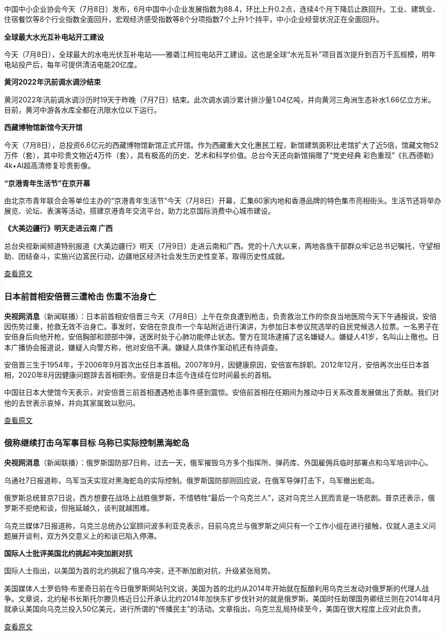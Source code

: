 中国中小企业协会今天（7月8日）发布，6月中国中小企业发展指数为88.4，环比上升0.2点，连续4个月下降后止跌回升。工业、建筑业、住宿餐饮等8个行业指数全面回升，宏观经济感受指数等8个分项指数7个上升1个持平，中小企业经营状况正在全面回升。

**全球最大水光互补电站开工建设**

今天（7月8日），全球最大的水电光伏互补电站——雅砻江柯拉电站开工建设。这也是全球“水光互补”项目首次提升到百万千瓦规模，明年电站投产后，每年可提供清洁电能20亿度。

**黄河2022年汛前调水调沙结束**

黄河2022年汛前调水调沙历时19天于昨晚（7月7日）结束。此次调水调沙累计排沙量1.04亿吨，并向黄河三角洲生态补水1.66亿立方米。目前，黄河中游各水库全都在汛限水位以下运行。

**西藏博物馆新馆今天开馆**

今天（7月8日），总投资6.6亿元的西藏博物馆新馆正式开馆。作为西藏重大文化惠民工程，新馆建筑面积比老馆扩大了近5倍，馆藏文物52万件（套），其中珍贵文物近4万件（套），具有极高的历史、艺术和科学价值。总台今天还向新馆捐赠了“党史经典 彩色重现”《扎西德勒》4k+AI超高清修复珍贵影像。

**“京港青年生活节”在京开幕**

由北京市青年联合会等单位主办的“京港青年生活节”今天（7月8日）开幕，汇集60家内地和香港品牌的特色集市亮相街头。生活节还将举办展览、论坛、表演等活动，搭建京港青年交流平台，助力北京国际消费中心城市建设。

**《大美边疆行》明天走进云南 广西**

总台央视新闻频道特别报道《大美边疆行》明天（7月9日）走进云南和广西。党的十八大以来，两地各族干部群众牢记总书记嘱托，守望相助、团结奋斗，实施兴边富民行动，边疆地区经济社会发生历史性变革，取得历史性成就。


[查看原文](https://tv.cctv.com/2022/07/08/VIDEdL2jKHapQyLlN9VemGYx220708.shtml)

### 日本前首相安倍晋三遭枪击 伤重不治身亡

**央视网消息**（新闻联播）：日本前首相安倍晋三今天（7月8日）上午在奈良遭到枪击，负责救治工作的奈良当地医院今天下午通报说，安倍因伤势过重，抢救无效不治身亡。事发时，安倍在奈良市一个车站附近进行演讲，为参加日本参议院选举的自民党候选人拉票。一名男子在安倍身后向他开枪，安倍胸部和颈部中弹，送医时处于心肺功能停止状态。警方在现场逮捕了这名嫌疑人。嫌疑人41岁，名叫山上徹也。日本广播协会报道说，嫌疑人向警方称，他对安倍不满。嫌疑人具体作案动机还有待调查。

安倍晋三生于1954年，于2006年9月首次出任日本首相。2007年9月，因健康原因，安倍宣布辞职。2012年12月，安倍再次出任日本首相，2020年8月因健康问题辞去首相职务。安倍是日本迄今连续在位时间最长的首相。

中国驻日本大使馆今天表示，对安倍晋三前首相遭遇枪击事件感到震惊。安倍前首相在任期间为推动中日关系改善发展做出了贡献。我们对他的去世表示哀悼，并向其家属致以慰问。


[查看原文](https://tv.cctv.com/2022/07/08/VIDEYBRuYNpFGVgN6iaKnT1D220708.shtml)

### 俄称继续打击乌军事目标 乌称已实际控制黑海蛇岛

**央视网消息**（新闻联播）：俄罗斯国防部7日称，过去一天，俄军摧毁乌方多个指挥所、弹药库、外国雇佣兵临时部署点和乌军培训中心。

乌通社7日报道称，乌军当天实现对黑海蛇岛的实际控制。俄罗斯国防部则回应说，在俄军导弹打击下，乌军撤出蛇岛。

俄罗斯总统普京7日说，西方想要在战场上战胜俄罗斯，不惜牺牲“最后一个乌克兰人”，这对乌克兰人民而言是一场悲剧。普京还表示，俄罗斯不拒绝和谈，但拖延越久，谈判就越困难。

乌克兰媒体7日报道称，乌克兰总统办公室顾问波多利亚克表示，目前乌克兰与俄罗斯之间只有一个工作小组在进行接触，仅就人道主义问题展开谈判，双方外交意义上的和谈已陷入停滞。

**国际人士批评美国北约挑起冲突加剧对抗**

国际人士指出，以美国为首的北约挑起了俄乌冲突，还不断加剧对抗，升级紧张局势。

美国媒体人士罗伯特·布里奇日前在今日俄罗斯网站刊文说，美国为首的北约从2014年开始就在酝酿利用乌克兰发动对俄罗斯的代理人战争。文章说，北约秘书长斯托尔滕贝格近日公开承认北约2014年加快东扩步伐针对的就是俄罗斯。美国时任助理国务卿纽兰则在2014年4月就承认美国向乌克兰投入50亿美元，进行所谓的“传播民主”的活动。文章指出，乌克兰乱局持续至今，美国在很大程度上应对此负责。


[查看原文](https://tv.cctv.com/2022/07/08/VIDEyo9mgy1KtWT2xKt2eaUg220708.shtml)
